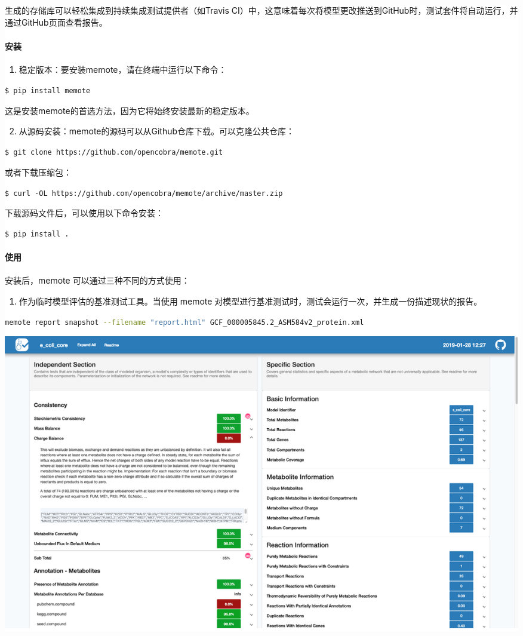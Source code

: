 生成的存储库可以轻松集成到持续集成测试提供者（如Travis CI）中，这意味着每次将模型更改推送到GitHub时，测试套件将自动运行，并通过GitHub页面查看报告。

#### 安装

1. 稳定版本：要安装memote，请在终端中运行以下命令：

```
$ pip install memote
```
这是安装memote的首选方法，因为它将始终安装最新的稳定版本。

2. 从源码安装：memote的源码可以从Github仓库下载。可以克隆公共仓库：

```
$ git clone https://github.com/opencobra/memote.git
```
或者下载压缩包：

```
$ curl -OL https://github.com/opencobra/memote/archive/master.zip
```
下载源码文件后，可以使用以下命令安装：

```
$ pip install .
```

#### 使用

安装后，memote 可以通过三种不同的方式使用：
1. 作为临时模型评估的基准测试工具。当使用 memote 对模型进行基准测试时，测试会运行一次，并生成一份描述现状的报告。

```bash
memote report snapshot --filename "report.html" GCF_000005845.2_ASM584v2_protein.xml
```

<img src="images/ReportSnapshot.webp" title=""/>
